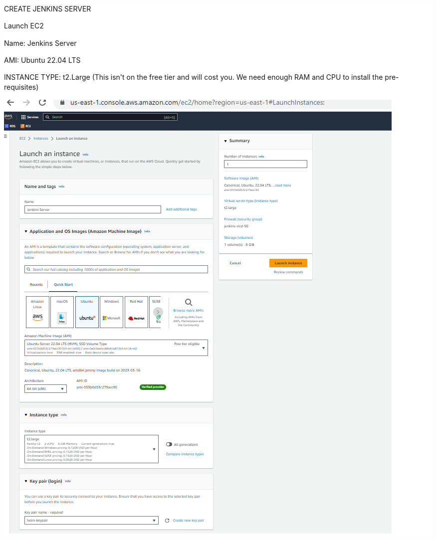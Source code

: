 


CREATE JENKINS SERVER

Launch EC2

Name: Jenkins Server

AMI: Ubuntu 22.04 LTS

INSTANCE TYPE: t2.Large  (This isn't on the free tier and will cost you. We need enough RAM and CPU to install the pre-requisites) 

![Launch EC2](./images/launch-ec2.png)
